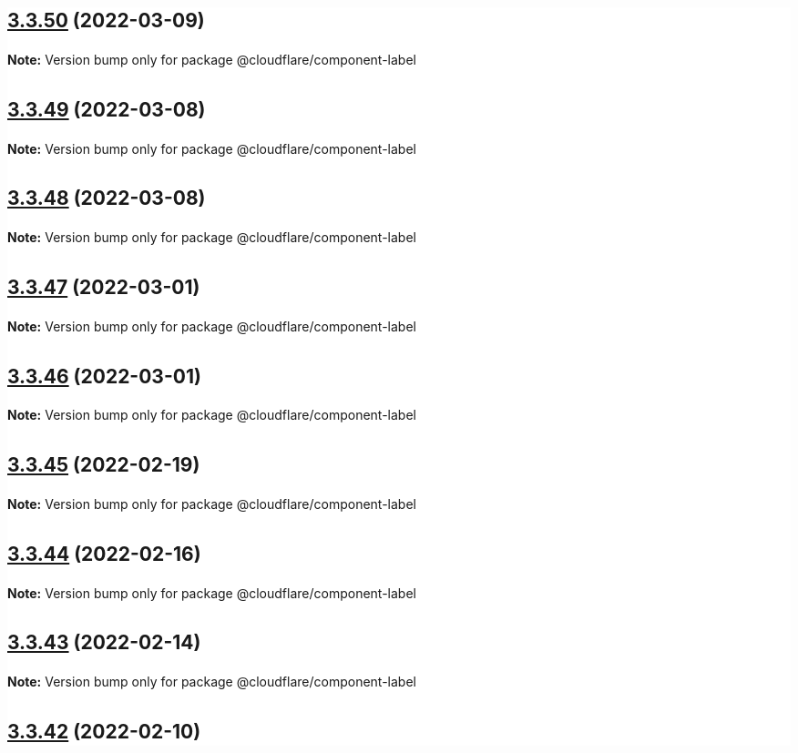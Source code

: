 ## [3.3.50](http://stash.cfops.it:7999/fe/stratus/compare/@cloudflare/component-label@3.3.49...@cloudflare/component-label@3.3.50) (2022-03-09)

**Note:** Version bump only for package @cloudflare/component-label

## [3.3.49](http://stash.cfops.it:7999/fe/stratus/compare/@cloudflare/component-label@3.3.48...@cloudflare/component-label@3.3.49) (2022-03-08)

**Note:** Version bump only for package @cloudflare/component-label

## [3.3.48](http://stash.cfops.it:7999/fe/stratus/compare/@cloudflare/component-label@3.3.47...@cloudflare/component-label@3.3.48) (2022-03-08)

**Note:** Version bump only for package @cloudflare/component-label

## [3.3.47](http://stash.cfops.it:7999/fe/stratus/compare/@cloudflare/component-label@3.3.46...@cloudflare/component-label@3.3.47) (2022-03-01)

**Note:** Version bump only for package @cloudflare/component-label

## [3.3.46](http://stash.cfops.it:7999/fe/stratus/compare/@cloudflare/component-label@3.3.45...@cloudflare/component-label@3.3.46) (2022-03-01)

**Note:** Version bump only for package @cloudflare/component-label

## [3.3.45](http://stash.cfops.it:7999/fe/stratus/compare/@cloudflare/component-label@3.3.44...@cloudflare/component-label@3.3.45) (2022-02-19)

**Note:** Version bump only for package @cloudflare/component-label

## [3.3.44](http://stash.cfops.it:7999/fe/stratus/compare/@cloudflare/component-label@3.3.43...@cloudflare/component-label@3.3.44) (2022-02-16)

**Note:** Version bump only for package @cloudflare/component-label

## [3.3.43](http://stash.cfops.it:7999/fe/stratus/compare/@cloudflare/component-label@3.3.42...@cloudflare/component-label@3.3.43) (2022-02-14)

**Note:** Version bump only for package @cloudflare/component-label

## [3.3.42](http://stash.cfops.it:7999/fe/stratus/compare/@cloudflare/component-label@3.3.41...@cloudflare/component-label@3.3.42) (2022-02-10)
